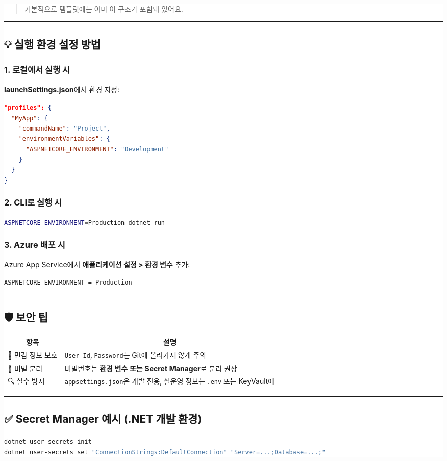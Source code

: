 > 기본적으로 템플릿에는 이미 이 구조가 포함돼 있어요.

---

## 💡 실행 환경 설정 방법

### 1. 로컬에서 실행 시

**launchSettings.json**에서 환경 지정:

```json
"profiles": {
  "MyApp": {
    "commandName": "Project",
    "environmentVariables": {
      "ASPNETCORE_ENVIRONMENT": "Development"
    }
  }
}
```

### 2. CLI로 실행 시

```bash
ASPNETCORE_ENVIRONMENT=Production dotnet run
```

### 3. Azure 배포 시

Azure App Service에서 **애플리케이션 설정 > 환경 변수** 추가:

```
ASPNETCORE_ENVIRONMENT = Production
```

---

## 🛡️ 보안 팁

| 항목 | 설명 |
|------|------|
| 🔐 민감 정보 보호 | `User Id`, `Password`는 Git에 올라가지 않게 주의 |
| 🔄 비밀 분리 | 비밀번호는 **환경 변수 또는 Secret Manager**로 분리 권장 |
| 🔍 실수 방지 | `appsettings.json`은 개발 전용, 실운영 정보는 `.env` 또는 KeyVault에 |

---

## ✅ Secret Manager 예시 (.NET 개발 환경)

```bash
dotnet user-secrets init
dotnet user-secrets set "ConnectionStrings:DefaultConnection" "Server=...;Database=...;"
```
